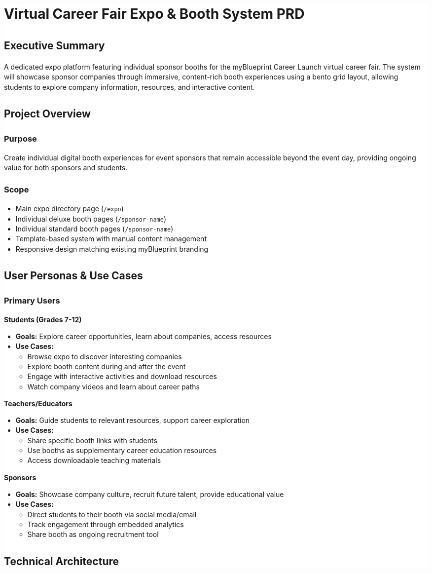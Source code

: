 # Virtual Career Fair Expo & Booth System PRD

## Executive Summary

A dedicated expo platform featuring individual sponsor booths for the myBlueprint Career Launch virtual career fair. The system will showcase sponsor companies through immersive, content-rich booth experiences using a bento grid layout, allowing students to explore company information, resources, and interactive content.

## Project Overview

### Purpose
Create individual digital booth experiences for event sponsors that remain accessible beyond the event day, providing ongoing value for both sponsors and students.

### Scope
- Main expo directory page (`/expo`)
- Individual deluxe booth pages (`/sponsor-name`)
- Individual standard booth pages (`/sponsor-name`)
- Template-based system with manual content management
- Responsive design matching existing myBlueprint branding

## User Personas & Use Cases

### Primary Users

**Students (Grades 7-12)**
- **Goals:** Explore career opportunities, learn about companies, access resources
- **Use Cases:** 
  - Browse expo to discover interesting companies
  - Explore booth content during and after the event
  - Engage with interactive activities and download resources
  - Watch company videos and learn about career paths

**Teachers/Educators**
- **Goals:** Guide students to relevant resources, support career exploration
- **Use Cases:**
  - Share specific booth links with students
  - Use booths as supplementary career education resources
  - Access downloadable teaching materials

**Sponsors**
- **Goals:** Showcase company culture, recruit future talent, provide educational value
- **Use Cases:**
  - Direct students to their booth via social media/email
  - Track engagement through embedded analytics
  - Share booth as ongoing recruitment tool

## Technical Architecture
